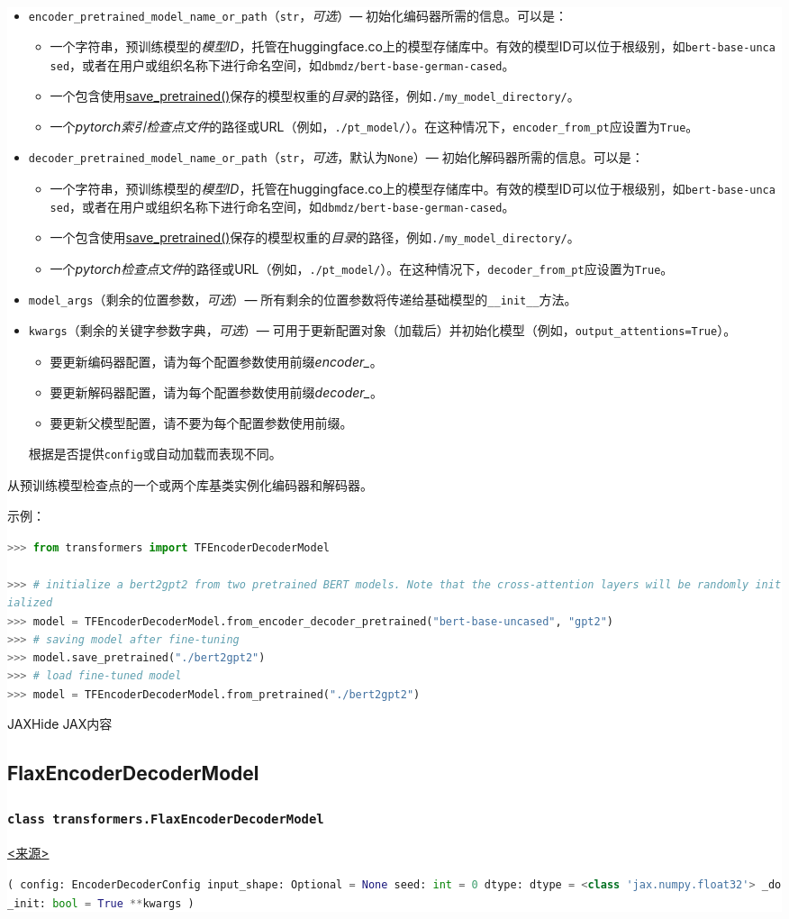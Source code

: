 +   `encoder_pretrained_model_name_or_path`（`str`，*可选*）— 初始化编码器所需的信息。可以是：

    +   一个字符串，预训练模型的*模型ID*，托管在huggingface.co上的模型存储库中。有效的模型ID可以位于根级别，如`bert-base-uncased`，或者在用户或组织名称下进行命名空间，如`dbmdz/bert-base-german-cased`。

    +   一个包含使用[save_pretrained()](/docs/transformers/v4.37.2/en/main_classes/model#transformers.TFPreTrainedModel.save_pretrained)保存的模型权重的*目录*的路径，例如`./my_model_directory/`。

    +   一个*pytorch索引检查点文件*的路径或URL（例如，`./pt_model/`）。在这种情况下，`encoder_from_pt`应设置为`True`。

+   `decoder_pretrained_model_name_or_path`（`str`，*可选*，默认为`None`）— 初始化解码器所需的信息。可以是：

    +   一个字符串，预训练模型的*模型ID*，托管在huggingface.co上的模型存储库中。有效的模型ID可以位于根级别，如`bert-base-uncased`，或者在用户或组织名称下进行命名空间，如`dbmdz/bert-base-german-cased`。

    +   一个包含使用[save_pretrained()](/docs/transformers/v4.37.2/en/main_classes/model#transformers.TFPreTrainedModel.save_pretrained)保存的模型权重的*目录*的路径，例如`./my_model_directory/`。

    +   一个*pytorch检查点文件*的路径或URL（例如，`./pt_model/`）。在这种情况下，`decoder_from_pt`应设置为`True`。

+   `model_args`（剩余的位置参数，*可选*）— 所有剩余的位置参数将传递给基础模型的`__init__`方法。

+   `kwargs`（剩余的关键字参数字典，*可选*）— 可用于更新配置对象（加载后）并初始化模型（例如，`output_attentions=True`）。

    +   要更新编码器配置，请为每个配置参数使用前缀*encoder_*。

    +   要更新解码器配置，请为每个配置参数使用前缀*decoder_*。

    +   要更新父模型配置，请不要为每个配置参数使用前缀。

    根据是否提供`config`或自动加载而表现不同。

从预训练模型检查点的一个或两个库基类实例化编码器和解码器。

示例：

```py
>>> from transformers import TFEncoderDecoderModel

>>> # initialize a bert2gpt2 from two pretrained BERT models. Note that the cross-attention layers will be randomly initialized
>>> model = TFEncoderDecoderModel.from_encoder_decoder_pretrained("bert-base-uncased", "gpt2")
>>> # saving model after fine-tuning
>>> model.save_pretrained("./bert2gpt2")
>>> # load fine-tuned model
>>> model = TFEncoderDecoderModel.from_pretrained("./bert2gpt2")
```

JAXHide JAX内容

## FlaxEncoderDecoderModel

### `class transformers.FlaxEncoderDecoderModel`

[<来源>](https://github.com/huggingface/transformers/blob/v4.37.2/src/transformers/models/encoder_decoder/modeling_flax_encoder_decoder.py#L301)

```py
( config: EncoderDecoderConfig input_shape: Optional = None seed: int = 0 dtype: dtype = <class 'jax.numpy.float32'> _do_init: bool = True **kwargs )
```
